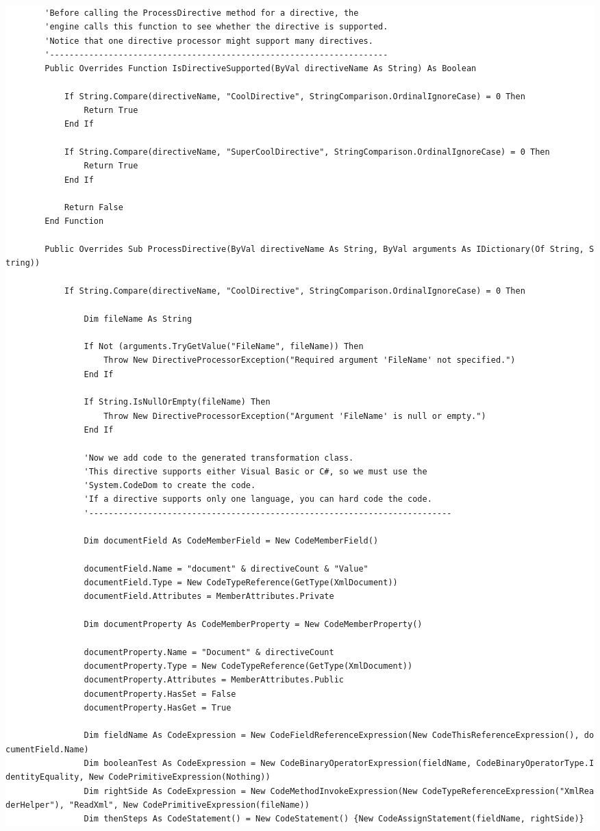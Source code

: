             'Before calling the ProcessDirective method for a directive, the
            'engine calls this function to see whether the directive is supported.
            'Notice that one directive processor might support many directives.
            '---------------------------------------------------------------------
            Public Overrides Function IsDirectiveSupported(ByVal directiveName As String) As Boolean

                If String.Compare(directiveName, "CoolDirective", StringComparison.OrdinalIgnoreCase) = 0 Then
                    Return True
                End If

                If String.Compare(directiveName, "SuperCoolDirective", StringComparison.OrdinalIgnoreCase) = 0 Then
                    Return True
                End If

                Return False
            End Function

            Public Overrides Sub ProcessDirective(ByVal directiveName As String, ByVal arguments As IDictionary(Of String, String))

                If String.Compare(directiveName, "CoolDirective", StringComparison.OrdinalIgnoreCase) = 0 Then

                    Dim fileName As String

                    If Not (arguments.TryGetValue("FileName", fileName)) Then
                        Throw New DirectiveProcessorException("Required argument 'FileName' not specified.")
                    End If

                    If String.IsNullOrEmpty(fileName) Then
                        Throw New DirectiveProcessorException("Argument 'FileName' is null or empty.")
                    End If

                    'Now we add code to the generated transformation class.
                    'This directive supports either Visual Basic or C#, so we must use the
                    'System.CodeDom to create the code.
                    'If a directive supports only one language, you can hard code the code.
                    '--------------------------------------------------------------------------

                    Dim documentField As CodeMemberField = New CodeMemberField()

                    documentField.Name = "document" & directiveCount & "Value"
                    documentField.Type = New CodeTypeReference(GetType(XmlDocument))
                    documentField.Attributes = MemberAttributes.Private

                    Dim documentProperty As CodeMemberProperty = New CodeMemberProperty()

                    documentProperty.Name = "Document" & directiveCount
                    documentProperty.Type = New CodeTypeReference(GetType(XmlDocument))
                    documentProperty.Attributes = MemberAttributes.Public
                    documentProperty.HasSet = False
                    documentProperty.HasGet = True

                    Dim fieldName As CodeExpression = New CodeFieldReferenceExpression(New CodeThisReferenceExpression(), documentField.Name)
                    Dim booleanTest As CodeExpression = New CodeBinaryOperatorExpression(fieldName, CodeBinaryOperatorType.IdentityEquality, New CodePrimitiveExpression(Nothing))
                    Dim rightSide As CodeExpression = New CodeMethodInvokeExpression(New CodeTypeReferenceExpression("XmlReaderHelper"), "ReadXml", New CodePrimitiveExpression(fileName))
                    Dim thenSteps As CodeStatement() = New CodeStatement() {New CodeAssignStatement(fieldName, rightSide)}
